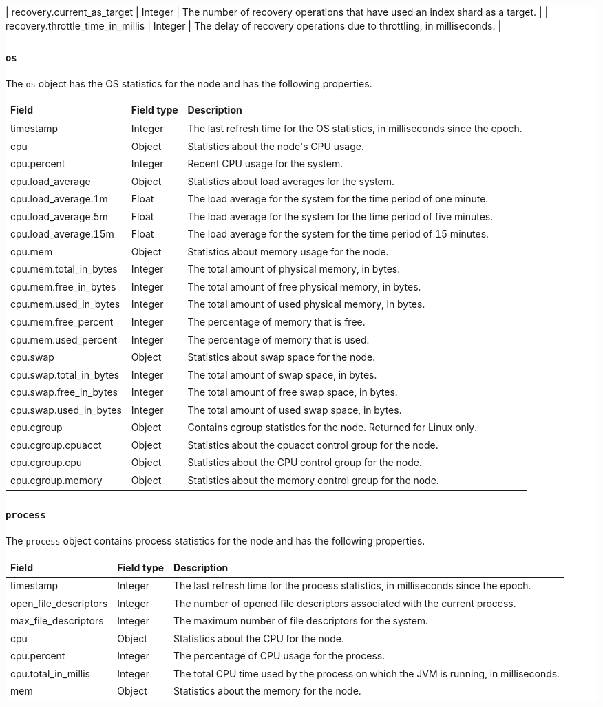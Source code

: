 | recovery.current_as_target                                         | Integer                                               | The number of recovery operations that have used an index shard as a target.                                                                                                           |
| recovery.throttle_time_in_millis                                   | Integer                                               | The delay of recovery operations due to throttling, in milliseconds.                                                                                                                   |

### `os`

The `os` object has the OS statistics for the node and has the following properties.

| Field                   | Field type | Description                                                                   |
| :---------------------- | :--------- | :---------------------------------------------------------------------------- |
| timestamp               | Integer    | The last refresh time for the OS statistics, in milliseconds since the epoch. |
| cpu                     | Object     | Statistics about the node's CPU usage.                                        |
| cpu.percent             | Integer    | Recent CPU usage for the system.                                              |
| cpu.load_average        | Object     | Statistics about load averages for the system.                                |
| cpu.load_average.1m     | Float      | The load average for the system for the time period of one minute.            |
| cpu.load_average.5m     | Float      | The load average for the system for the time period of five minutes.          |
| cpu.load_average.15m    | Float      | The load average for the system for the time period of 15 minutes.            |
| cpu.mem                 | Object     | Statistics about memory usage for the node.                                   |
| cpu.mem.total_in_bytes  | Integer    | The total amount of physical memory, in bytes.                                |
| cpu.mem.free_in_bytes   | Integer    | The total amount of free physical memory, in bytes.                           |
| cpu.mem.used_in_bytes   | Integer    | The total amount of used physical memory, in bytes.                           |
| cpu.mem.free_percent    | Integer    | The percentage of memory that is free.                                        |
| cpu.mem.used_percent    | Integer    | The percentage of memory that is used.                                        |
| cpu.swap                | Object     | Statistics about swap space for the node.                                     |
| cpu.swap.total_in_bytes | Integer    | The total amount of swap space, in bytes.                                     |
| cpu.swap.free_in_bytes  | Integer    | The total amount of free swap space, in bytes.                                |
| cpu.swap.used_in_bytes  | Integer    | The total amount of used swap space, in bytes.                                |
| cpu.cgroup              | Object     | Contains cgroup statistics for the node. Returned for Linux only.             |
| cpu.cgroup.cpuacct      | Object     | Statistics about the cpuacct control group for the node.                      |
| cpu.cgroup.cpu          | Object     | Statistics about the CPU control group for the node.                          |
| cpu.cgroup.memory       | Object     | Statistics about the memory control group for the node.                       |

### `process`

The `process` object contains process statistics for the node and has the following properties.

| Field                      | Field type | Description                                                                                                               |
| :------------------------- | :--------- | :------------------------------------------------------------------------------------------------------------------------ |
| timestamp                  | Integer    | The last refresh time for the process statistics, in milliseconds since the epoch.                                        |
| open_file_descriptors      | Integer    | The number of opened file descriptors associated with the current process.                                                |
| max_file_descriptors       | Integer    | The maximum number of file descriptors for the system.                                                                    |
| cpu                        | Object     | Statistics about the CPU for the node.                                                                                    |
| cpu.percent                | Integer    | The percentage of CPU usage for the process.                                                                              |
| cpu.total_in_millis        | Integer    | The total CPU time used by the process on which the JVM is running, in milliseconds.                                      |
| mem                        | Object     | Statistics about the memory for the node.                                                                                 |
